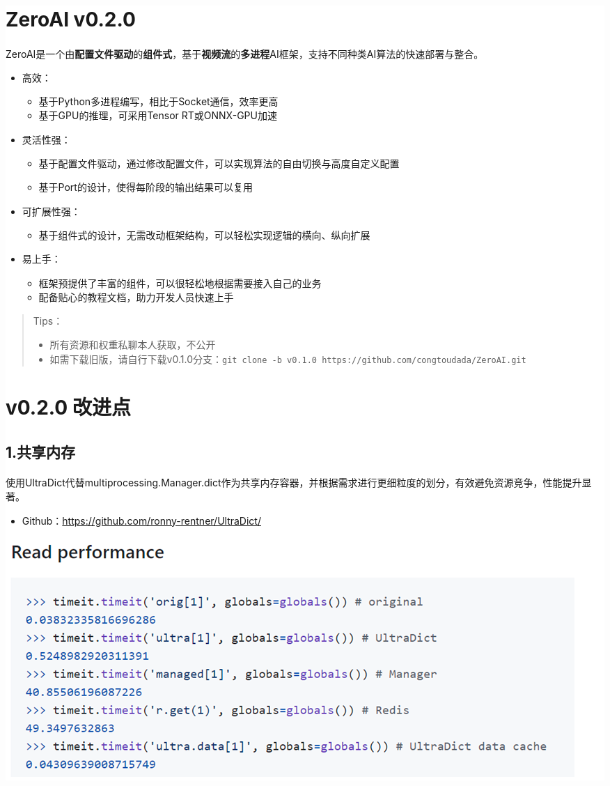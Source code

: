 # ZeroAI v0.2.0

ZeroAI是一个由**配置文件驱动**的**组件式**，基于**视频流**的**多进程**AI框架，支持不同种类AI算法的快速部署与整合。

* 高效：

  * 基于Python多进程编写，相比于Socket通信，效率更高
  * 基于GPU的推理，可采用Tensor RT或ONNX-GPU加速

* 灵活性强：

  * 基于配置文件驱动，通过修改配置文件，可以实现算法的自由切换与高度自定义配置

  * 基于Port的设计，使得每阶段的输出结果可以复用

* 可扩展性强：

  * 基于组件式的设计，无需改动框架结构，可以轻松实现逻辑的横向、纵向扩展

* 易上手：

  * 框架预提供了丰富的组件，可以很轻松地根据需要接入自己的业务
  * 配备贴心的教程文档，助力开发人员快速上手

>Tips：
>
>* 所有资源和权重私聊本人获取，不公开
>* 如需下载旧版，请自行下载v0.1.0分支：`git clone -b v0.1.0 https://github.com/congtoudada/ZeroAI.git`

# v0.2.0 改进点

## 1.共享内存

使用UltraDict代替multiprocessing.Manager.dict作为共享内存容器，并根据需求进行更细粒度的划分，有效避免资源竞争，性能提升显著。

* Github：https://github.com/ronny-rentner/UltraDict/

![image-20240725234718308](README.assets/image-20240725234718308.png)
